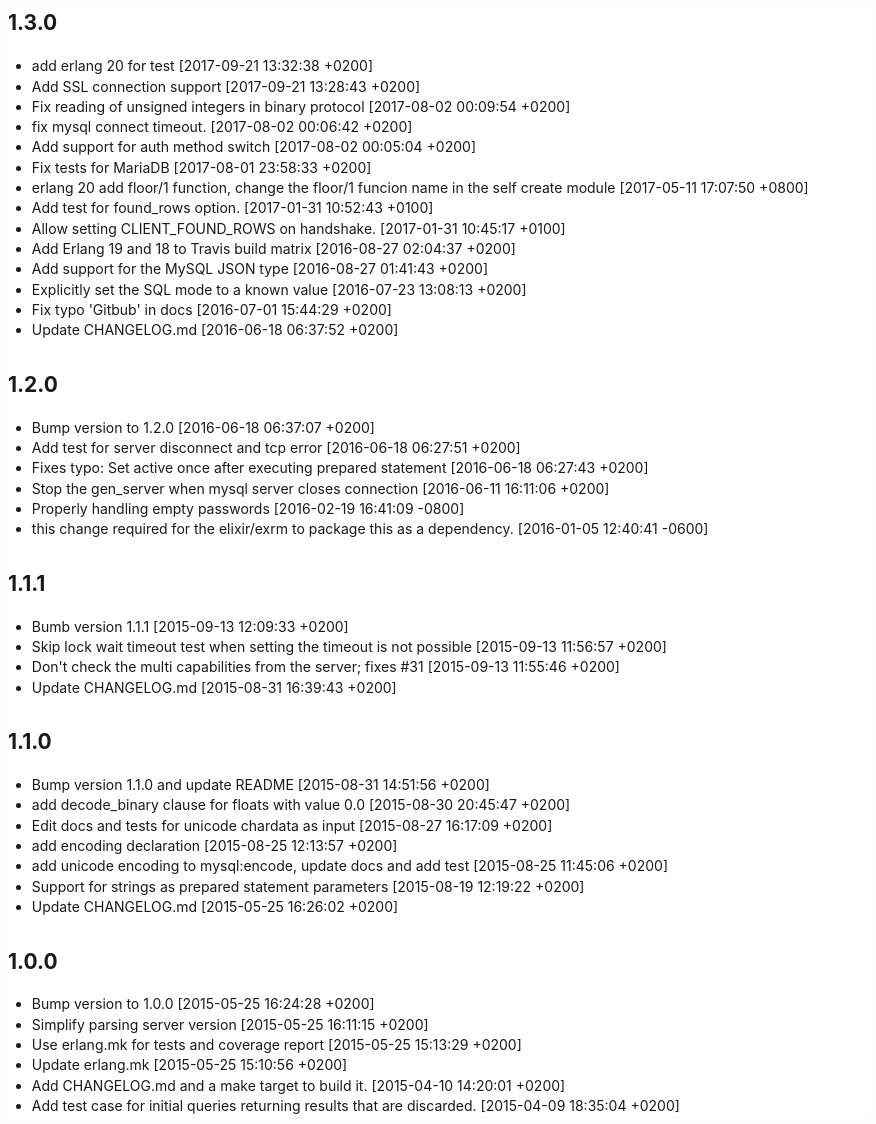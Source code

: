 1.3.0
-----
* add erlang 20 for test [2017-09-21 13:32:38 +0200]
* Add SSL connection support [2017-09-21 13:28:43 +0200]
* Fix reading of unsigned integers in binary protocol [2017-08-02 00:09:54 +0200]
* fix mysql connect timeout. [2017-08-02 00:06:42 +0200]
* Add support for auth method switch [2017-08-02 00:05:04 +0200]
* Fix tests for MariaDB [2017-08-01 23:58:33 +0200]
* erlang 20 add floor/1 function, change the floor/1 funcion name in the self create module [2017-05-11 17:07:50 +0800]
* Add test for found_rows option. [2017-01-31 10:52:43 +0100]
* Allow setting CLIENT_FOUND_ROWS on handshake. [2017-01-31 10:45:17 +0100]
* Add Erlang 19 and 18 to Travis build matrix [2016-08-27 02:04:37 +0200]
* Add support for the MySQL JSON type [2016-08-27 01:41:43 +0200]
* Explicitly set the SQL mode to a known value [2016-07-23 13:08:13 +0200]
* Fix typo 'Gitbub' in docs [2016-07-01 15:44:29 +0200]
* Update CHANGELOG.md [2016-06-18 06:37:52 +0200]

1.2.0
-----
* Bump version to 1.2.0 [2016-06-18 06:37:07 +0200]
* Add test for server disconnect and tcp error [2016-06-18 06:27:51 +0200]
* Fixes typo: Set active once after executing prepared statement [2016-06-18 06:27:43 +0200]
* Stop the gen_server when mysql server closes connection [2016-06-11 16:11:06 +0200]
* Properly handling empty passwords [2016-02-19 16:41:09 -0800]
* this change required for the elixir/exrm to package this as a dependency. [2016-01-05 12:40:41 -0600]

1.1.1
-----
* Bumb version 1.1.1 [2015-09-13 12:09:33 +0200]
* Skip lock wait timeout test when setting the timeout is not possible [2015-09-13 11:56:57 +0200]
* Don't check the multi capabilities from the server; fixes #31 [2015-09-13 11:55:46 +0200]
* Update CHANGELOG.md [2015-08-31 16:39:43 +0200]

1.1.0
-----
* Bump version 1.1.0 and update README [2015-08-31 14:51:56 +0200]
* add decode_binary clause for floats with value 0.0 [2015-08-30 20:45:47 +0200]
* Edit docs and tests for unicode chardata as input [2015-08-27 16:17:09 +0200]
* add encoding declaration [2015-08-25 12:13:57 +0200]
* add unicode encoding to mysql:encode, update docs and add test [2015-08-25 11:45:06 +0200]
* Support for strings as prepared statement parameters [2015-08-19 12:19:22 +0200]
* Update CHANGELOG.md [2015-05-25 16:26:02 +0200]

1.0.0
-----
* Bump version to 1.0.0 [2015-05-25 16:24:28 +0200]
* Simplify parsing server version [2015-05-25 16:11:15 +0200]
* Use erlang.mk for tests and coverage report [2015-05-25 15:13:29 +0200]
* Update erlang.mk [2015-05-25 15:10:56 +0200]
* Add CHANGELOG.md and a make target to build it. [2015-04-10 14:20:01 +0200]
* Add test case for initial queries returning results that are discarded. [2015-04-09 18:35:04 +0200]
